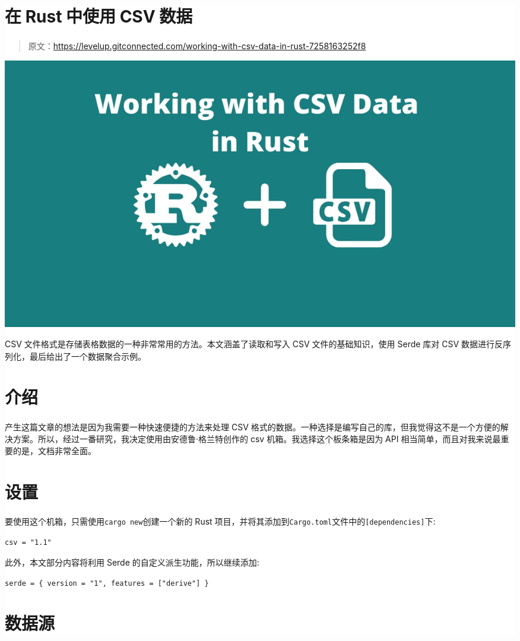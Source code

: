 # 在 Rust 中使用 CSV 数据

> 原文：<https://levelup.gitconnected.com/working-with-csv-data-in-rust-7258163252f8>

![](img/5ad08f92426f128b70936b90866156dd.png)

CSV 文件格式是存储表格数据的一种非常常用的方法。本文涵盖了读取和写入 CSV 文件的基础知识，使用 Serde 库对 CSV 数据进行反序列化，最后给出了一个数据聚合示例。

# 介绍

产生这篇文章的想法是因为我需要一种快速便捷的方法来处理 CSV 格式的数据。一种选择是编写自己的库，但我觉得这不是一个方便的解决方案。所以，经过一番研究，我决定使用由安德鲁·格兰特创作的 csv 机箱。我选择这个板条箱是因为 API 相当简单，而且对我来说最重要的是，文档非常全面。

# 设置

要使用这个机箱，只需使用`cargo new`创建一个新的 Rust 项目，并将其添加到`Cargo.toml`文件中的`[dependencies]`下:

```
csv = "1.1"
```

此外，本文部分内容将利用 Serde 的自定义派生功能，所以继续添加:

```
serde = { version = "1", features = ["derive"] }
```

# 数据源
